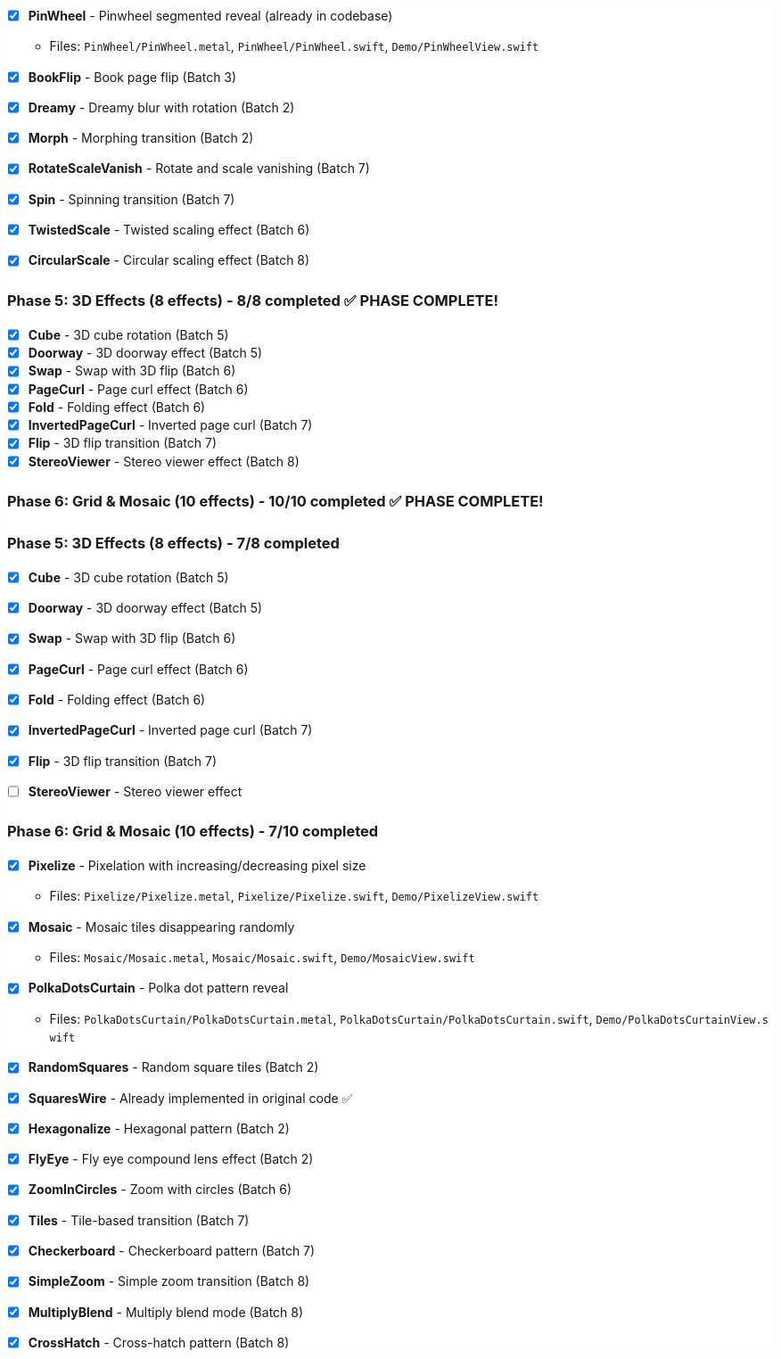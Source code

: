 - [x] **PinWheel** - Pinwheel segmented reveal (already in codebase)
  - Files: `PinWheel/PinWheel.metal`, `PinWheel/PinWheel.swift`, `Demo/PinWheelView.swift`
  
- [x] **BookFlip** - Book page flip (Batch 3)
- [x] **Dreamy** - Dreamy blur with rotation (Batch 2)
- [x] **Morph** - Morphing transition (Batch 2)
- [x] **RotateScaleVanish** - Rotate and scale vanishing (Batch 7)
- [x] **Spin** - Spinning transition (Batch 7)
- [x] **TwistedScale** - Twisted scaling effect (Batch 6)
- [x] **CircularScale** - Circular scaling effect (Batch 8)

### Phase 5: 3D Effects (8 effects) - **8/8 completed** ✅ PHASE COMPLETE!
- [x] **Cube** - 3D cube rotation (Batch 5)
- [x] **Doorway** - 3D doorway effect (Batch 5)
- [x] **Swap** - Swap with 3D flip (Batch 6)
- [x] **PageCurl** - Page curl effect (Batch 6)
- [x] **Fold** - Folding effect (Batch 6)
- [x] **InvertedPageCurl** - Inverted page curl (Batch 7)
- [x] **Flip** - 3D flip transition (Batch 7)
- [x] **StereoViewer** - Stereo viewer effect (Batch 8)

### Phase 6: Grid & Mosaic (10 effects) - **10/10 completed** ✅ PHASE COMPLETE!

### Phase 5: 3D Effects (8 effects) - **7/8 completed**
- [x] **Cube** - 3D cube rotation (Batch 5)
- [x] **Doorway** - 3D doorway effect (Batch 5)
- [x] **Swap** - Swap with 3D flip (Batch 6)
- [x] **PageCurl** - Page curl effect (Batch 6)
- [x] **Fold** - Folding effect (Batch 6)
- [x] **InvertedPageCurl** - Inverted page curl (Batch 7)
- [x] **Flip** - 3D flip transition (Batch 7)

- [ ] **StereoViewer** - Stereo viewer effect

### Phase 6: Grid & Mosaic (10 effects) - **7/10 completed**
- [x] **Pixelize** - Pixelation with increasing/decreasing pixel size
  - Files: `Pixelize/Pixelize.metal`, `Pixelize/Pixelize.swift`, `Demo/PixelizeView.swift`
  
- [x] **Mosaic** - Mosaic tiles disappearing randomly
  - Files: `Mosaic/Mosaic.metal`, `Mosaic/Mosaic.swift`, `Demo/MosaicView.swift`
  
- [x] **PolkaDotsCurtain** - Polka dot pattern reveal
  - Files: `PolkaDotsCurtain/PolkaDotsCurtain.metal`, `PolkaDotsCurtain/PolkaDotsCurtain.swift`, `Demo/PolkaDotsCurtainView.swift`

- [x] **RandomSquares** - Random square tiles (Batch 2)
- [x] **SquaresWire** - Already implemented in original code ✅
- [x] **Hexagonalize** - Hexagonal pattern (Batch 2)
- [x] **FlyEye** - Fly eye compound lens effect (Batch 2)
- [x] **ZoomInCircles** - Zoom with circles (Batch 6)
- [x] **Tiles** - Tile-based transition (Batch 7)
- [x] **Checkerboard** - Checkerboard pattern (Batch 7)
- [x] **SimpleZoom** - Simple zoom transition (Batch 8)
- [x] **MultiplyBlend** - Multiply blend mode (Batch 8)
- [x] **CrossHatch** - Cross-hatch pattern (Batch 8)
